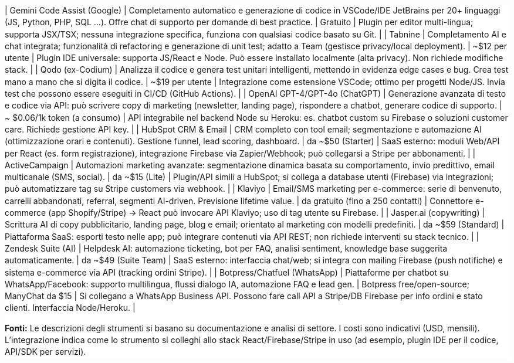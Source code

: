 | Gemini Code Assist (Google)     | Completamento automatico e generazione di codice in VSCode/IDE JetBrains per 20+ linguaggi (JS, Python, PHP, SQL …). Offre chat di supporto per domande di best practice. | Gratuito                                                          | Plugin per editor multi-lingua; supporta JSX/TSX; nessuna integrazione specifica, funziona con qualsiasi codice basato su Git.                                     |
| Tabnine                         | Completamento AI e chat integrata; funzionalità di refactoring e generazione di unit test; adatto a Team (gestisce privacy/local deployment).                             | \~\$12 per utente                                                 | Plugin IDE universale: supporta JS/React e Node. Può essere installato localmente (alta privacy). Non richiede modifiche stack.                                    |
| Qodo (ex-Codium)                | Analizza il codice e genera test unitari intelligenti, mettendo in evidenza edge cases e bug. Crea test mano a mano che si digita il codice.                              | \~\$19 per utente                                                 | Integrazione come estensione VSCode; ottimo per progetti Node/JS. Invia test che possono essere eseguiti in CI/CD (GitHub Actions).                                |
| OpenAI GPT-4/GPT-4o (ChatGPT)   | Generazione avanzata di testo e codice via API: può scrivere copy di marketing (newsletter, landing page), rispondere a chatbot, generare codice di supporto.             | \~ \$0.06/1k token (a consumo)                                    | API integrabile nel backend Node su Heroku: es. chatbot custom su Firebase o soluzioni customer care. Richiede gestione API key.                                   |
| HubSpot CRM & Email             | CRM completo con tool email; segmentazione e automazione AI (ottimizzazione orari e contenuti). Gestione funnel, lead scoring, dashboard.                                 | da \~\$50 (Starter)                                               | SaaS esterno: moduli Web/API per React (es. form registrazione), integrazione Firebase via Zapier/Webhook; può collegarsi a Stripe per abbonamenti.                |
| ActiveCampaign                  | Automazioni marketing avanzate: segmentazione dinamica basata su comportamento, invio predittivo, email multicanale (SMS, social).                                        | da \~\$15 (Lite)                                                  | Plugin/API simili a HubSpot; si collega a database utenti (Firebase) via integrazioni; può automatizzare tag su Stripe customers via webhook.                      |
| Klaviyo                         | Email/SMS marketing per e-commerce: serie di benvenuto, carrelli abbandonati, referral, segmenti AI-driven. Previsione lifetime value.                                    | da gratuito (fino a 250 contatti)                                 | Connettore e-commerce (app Shopify/Stripe) → React può invocare API Klaviyo; uso di tag utente su Firebase.                                                        |
| Jasper.ai (copywriting)         | Scrittura AI di copy pubblicitario, landing page, blog e email; orientato al marketing con modelli predefiniti.                                                           | da \~\$59 (Standard)                                              | Piattaforma SaaS: esporti testo nelle app; può integrare contenuti via API REST; non richiede interventi su stack tecnico.                                         |
| Zendesk Suite (AI)              | Helpdesk AI: automazione ticketing, bot per FAQ, analisi sentiment, knowledge base suggerita automaticamente.                                                             | da \~\$49 (Suite Team)                                            | SaaS esterno: interfaccia chat/web; si integra con mailing Firebase (push notifiche) e sistema e-commerce via API (tracking ordini Stripe).                        |
| Botpress/Chatfuel (WhatsApp)    | Piattaforme per chatbot su WhatsApp/Facebook: supporto multilingua, flussi dialogo IA, automazione FAQ e lead gen.                                                        | Botpress free/open-source; ManyChat da \$15                       | Si collegano a WhatsApp Business API. Possono fare call API a Stripe/DB Firebase per info ordini e stato clienti. Interfaccia Node/Heroku.                         |

**Fonti:** Le descrizioni degli strumenti si basano su documentazione e analisi di settore. I costi sono indicativi (USD, mensili). L’integrazione indica come lo strumento si colleghi allo stack React/Firebase/Stripe in uso (ad esempio, plugin IDE per il codice, API/SDK per servizi).
